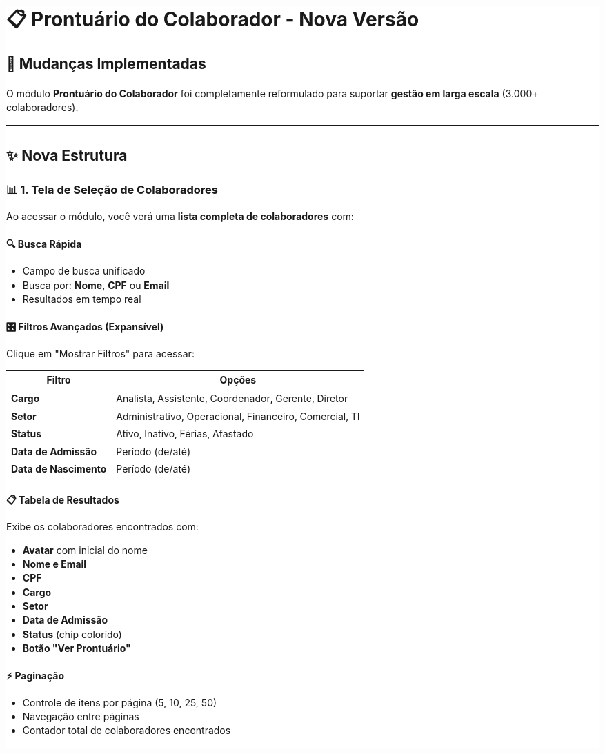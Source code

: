 # 📋 Prontuário do Colaborador - Nova Versão

## 🎯 Mudanças Implementadas

O módulo **Prontuário do Colaborador** foi completamente reformulado para suportar **gestão em larga escala** (3.000+ colaboradores).

---

## ✨ Nova Estrutura

### 📊 **1. Tela de Seleção de Colaboradores**

Ao acessar o módulo, você verá uma **lista completa de colaboradores** com:

#### 🔍 **Busca Rápida**
- Campo de busca unificado
- Busca por: **Nome**, **CPF** ou **Email**
- Resultados em tempo real

#### 🎛️ **Filtros Avançados** (Expansível)
Clique em "Mostrar Filtros" para acessar:

| Filtro | Opções |
|--------|--------|
| **Cargo** | Analista, Assistente, Coordenador, Gerente, Diretor |
| **Setor** | Administrativo, Operacional, Financeiro, Comercial, TI |
| **Status** | Ativo, Inativo, Férias, Afastado |
| **Data de Admissão** | Período (de/até) |
| **Data de Nascimento** | Período (de/até) |

#### 📋 **Tabela de Resultados**
Exibe os colaboradores encontrados com:
- **Avatar** com inicial do nome
- **Nome e Email**
- **CPF**
- **Cargo**
- **Setor**
- **Data de Admissão**
- **Status** (chip colorido)
- **Botão "Ver Prontuário"**

#### ⚡ **Paginação**
- Controle de itens por página (5, 10, 25, 50)
- Navegação entre páginas
- Contador total de colaboradores encontrados

---